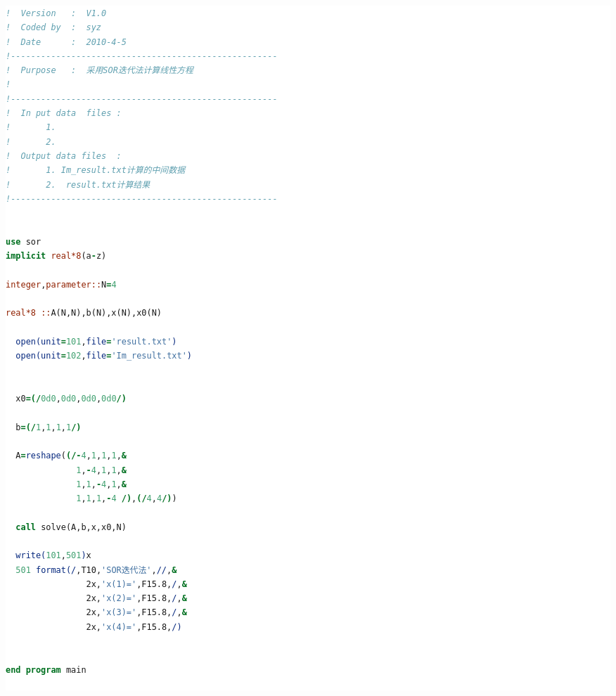 ```fortran
!  Version   :  V1.0    
!  Coded by  :  syz 
!  Date      :  2010-4-5
!-----------------------------------------------------
!  Purpose   :  采用SOR迭代法计算线性方程
!    
!-----------------------------------------------------
!  In put data  files :
!       1.   
!       2.
!  Output data files  :
!       1. Im_result.txt计算的中间数据
!       2.  result.txt计算结果
!-----------------------------------------------------


use sor
implicit real*8(a-z)

integer,parameter::N=4

real*8 ::A(N,N),b(N),x(N),x0(N)

  open(unit=101,file='result.txt')
  open(unit=102,file='Im_result.txt')


  x0=(/0d0,0d0,0d0,0d0/)

  b=(/1,1,1,1/)

  A=reshape((/-4,1,1,1,&
              1,-4,1,1,&
              1,1,-4,1,&
              1,1,1,-4 /),(/4,4/))
  
  call solve(A,b,x,x0,N)
  
  write(101,501)x                                                                                                            
  501 format(/,T10,'SOR迭代法',//,&
                2x,'x(1)=',F15.8,/,&
                2x,'x(2)=',F15.8,/,&
                2x,'x(3)=',F15.8,/,&
                2x,'x(4)=',F15.8,/)


end program main
 
```
